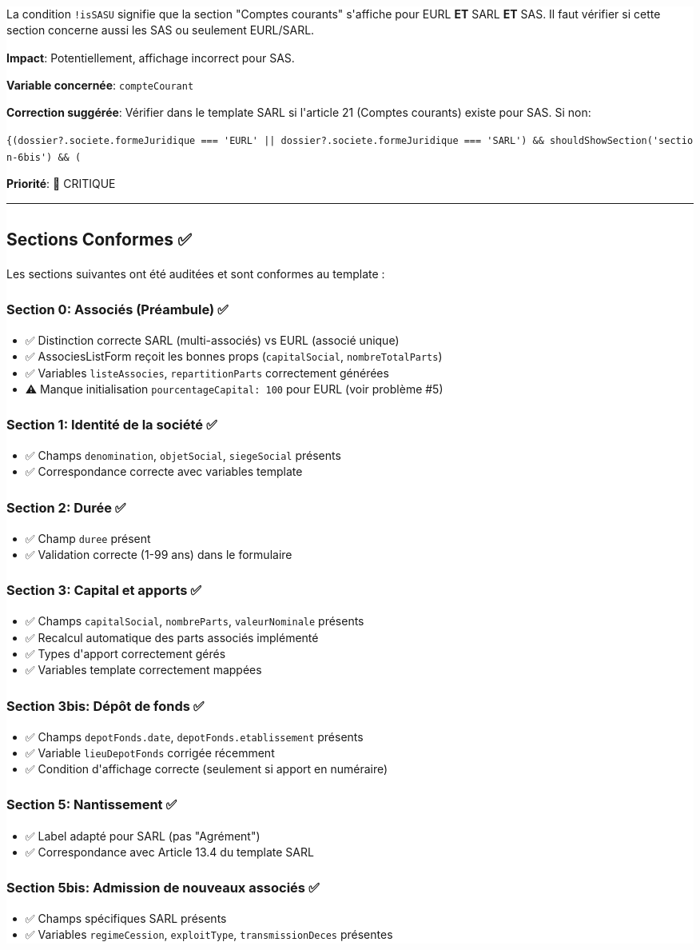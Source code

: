 La condition `!isSASU` signifie que la section "Comptes courants" s'affiche pour EURL **ET** SARL **ET** SAS. Il faut vérifier si cette section concerne aussi les SAS ou seulement EURL/SARL.

**Impact**: Potentiellement, affichage incorrect pour SAS.

**Variable concernée**: `compteCourant`

**Correction suggérée**:
Vérifier dans le template SARL si l'article 21 (Comptes courants) existe pour SAS. Si non:
```tsx
{(dossier?.societe.formeJuridique === 'EURL' || dossier?.societe.formeJuridique === 'SARL') && shouldShowSection('section-6bis') && (
```

**Priorité**: 🔴 CRITIQUE

---

## Sections Conformes ✅

Les sections suivantes ont été auditées et sont conformes au template :

### Section 0: Associés (Préambule) ✅
- ✅ Distinction correcte SARL (multi-associés) vs EURL (associé unique)
- ✅ AssociesListForm reçoit les bonnes props (`capitalSocial`, `nombreTotalParts`)
- ✅ Variables `listeAssocies`, `repartitionParts` correctement générées
- ⚠️ Manque initialisation `pourcentageCapital: 100` pour EURL (voir problème #5)

### Section 1: Identité de la société ✅
- ✅ Champs `denomination`, `objetSocial`, `siegeSocial` présents
- ✅ Correspondance correcte avec variables template

### Section 2: Durée ✅
- ✅ Champ `duree` présent
- ✅ Validation correcte (1-99 ans) dans le formulaire

### Section 3: Capital et apports ✅
- ✅ Champs `capitalSocial`, `nombreParts`, `valeurNominale` présents
- ✅ Recalcul automatique des parts associés implémenté
- ✅ Types d'apport correctement gérés
- ✅ Variables template correctement mappées

### Section 3bis: Dépôt de fonds ✅
- ✅ Champs `depotFonds.date`, `depotFonds.etablissement` présents
- ✅ Variable `lieuDepotFonds` corrigée récemment
- ✅ Condition d'affichage correcte (seulement si apport en numéraire)

### Section 5: Nantissement ✅
- ✅ Label adapté pour SARL (pas "Agrément")
- ✅ Correspondance avec Article 13.4 du template SARL

### Section 5bis: Admission de nouveaux associés ✅
- ✅ Champs spécifiques SARL présents
- ✅ Variables `regimeCession`, `exploitType`, `transmissionDeces` présentes
